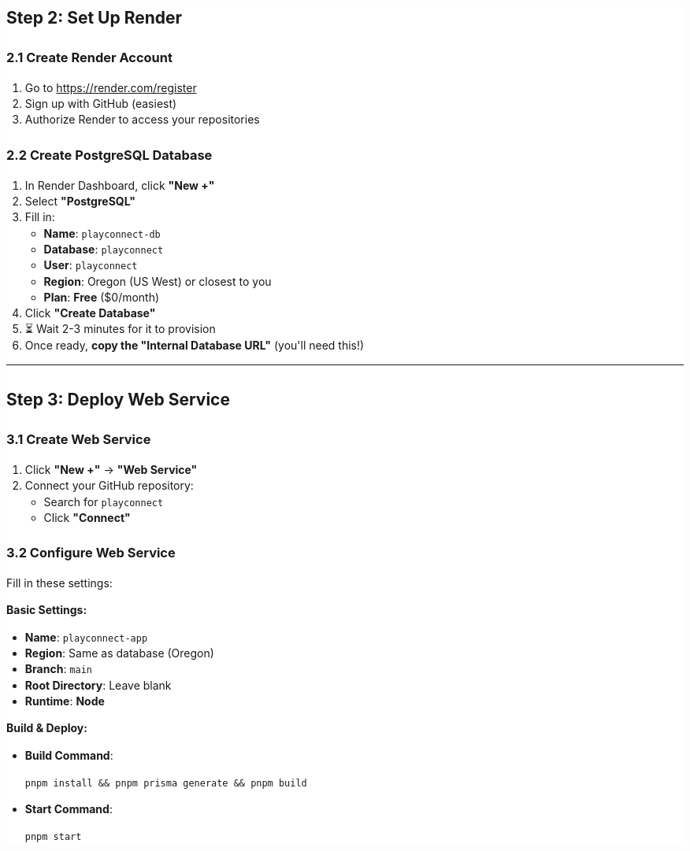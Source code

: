 
## Step 2: Set Up Render

### 2.1 Create Render Account
1. Go to https://render.com/register
2. Sign up with GitHub (easiest)
3. Authorize Render to access your repositories

### 2.2 Create PostgreSQL Database

1. In Render Dashboard, click **"New +"**
2. Select **"PostgreSQL"**
3. Fill in:
   - **Name**: `playconnect-db`
   - **Database**: `playconnect`
   - **User**: `playconnect`
   - **Region**: Oregon (US West) or closest to you
   - **Plan**: **Free** ($0/month)
4. Click **"Create Database"**
5. ⏳ Wait 2-3 minutes for it to provision
6. Once ready, **copy the "Internal Database URL"** (you'll need this!)

---

## Step 3: Deploy Web Service

### 3.1 Create Web Service

1. Click **"New +"** → **"Web Service"**
2. Connect your GitHub repository:
   - Search for `playconnect`
   - Click **"Connect"**

### 3.2 Configure Web Service

Fill in these settings:

**Basic Settings:**
- **Name**: `playconnect-app`
- **Region**: Same as database (Oregon)
- **Branch**: `main`
- **Root Directory**: Leave blank
- **Runtime**: **Node**

**Build & Deploy:**
- **Build Command**:
  ```
  pnpm install && pnpm prisma generate && pnpm build
  ```
- **Start Command**:
  ```
  pnpm start
  ```
